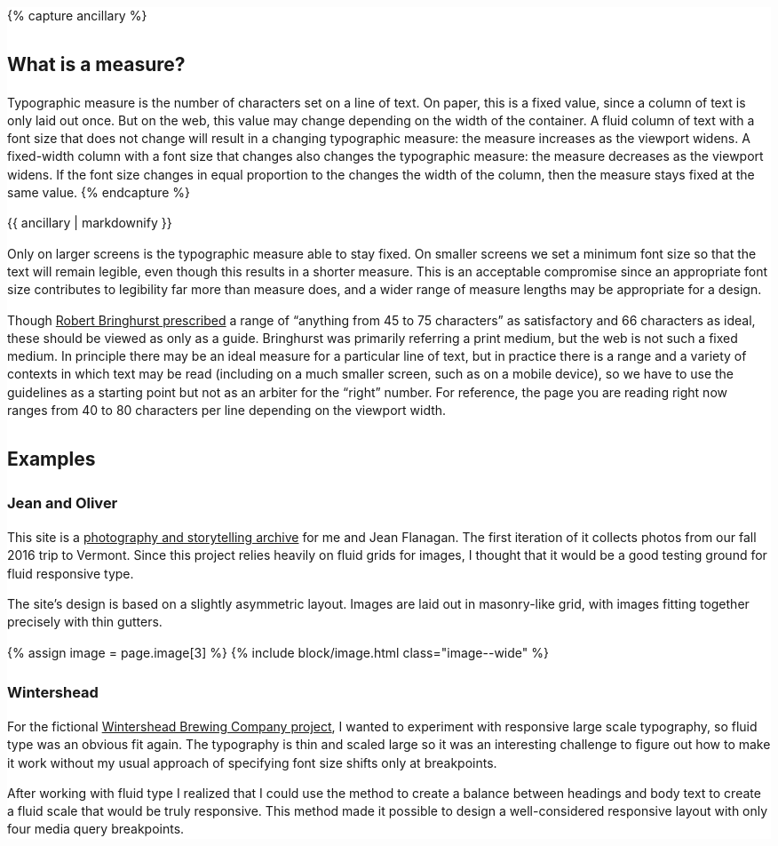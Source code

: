{% capture ancillary %}
## What is a measure?

Typographic measure is the number of characters set on a line of text. On paper, this is a fixed value, since a column of text is only laid out once. But on the web, this value may change depending on the width of the container. A fluid column of text with a font size that does not change will result in a changing typographic measure: the measure increases as the viewport widens. A fixed-width column with a font size that changes also changes the typographic measure: the measure decreases as the viewport widens. If the font size changes in equal proportion to the changes the width of the column, then the measure stays fixed at the same value.
{% endcapture %}

<aside class="ancillary">
{{ ancillary | markdownify }}
</aside>

Only on larger screens is the typographic measure able to stay fixed. On smaller screens we set a minimum font size so that the text will remain legible, even though this results in a shorter measure. This is an acceptable compromise since an appropriate font size contributes to legibility far more than measure does, and a wider range of measure lengths may be appropriate for a design.

Though [Robert Bringhurst prescribed](http://webtypography.net/2.1.2) a range of “anything from 45 to 75 characters” as satisfactory and 66 characters as ideal, these should be viewed as only as a guide. Bringhurst was primarily referring a print medium, but the web is not such a fixed medium. In principle there may be an ideal measure for a particular line of text, but in practice there is a range and a variety of contexts in which text may be read (including on a much smaller screen, such as on a mobile device), so we have to use the guidelines as a starting point but not as an arbiter for the “right” number. For reference, the page you are reading right now ranges from 40 to 80 characters per line depending on the viewport width.

## Examples

### Jean and Oliver

This site is a [photography and storytelling archive](https://jeanandoliver.space) for me and Jean Flanagan. The first iteration of it collects photos from our fall 2016 trip to Vermont. Since this project relies heavily on fluid grids for images, I thought that it would be a good testing ground for fluid responsive type.

The site’s design is based on a slightly asymmetric layout. Images are laid out in masonry-like grid, with images fitting together precisely with thin gutters.

{% assign image = page.image[3] %}
{% include block/image.html class="image--wide" %}

### Wintershead

For the fictional [Wintershead Brewing Company project](https://wintershead.olivermak.es/), I wanted to experiment with responsive large scale typography, so fluid type was an obvious fit again. The typography is thin and scaled large so it was an interesting challenge to figure out how to make it work without my usual approach of specifying font size shifts only at breakpoints.

After working with fluid type I realized that I could use the method to create a balance between headings and body text to create a fluid scale that would be truly responsive. This method made it possible to design a well-considered responsive layout with only four media query breakpoints.


[^1]: Mid-2012 was around the time I had finished working on my [first major responsive web design project]({% post_url 2012-03-06-casey-trees-redesign %}), which was originally conceived with the goal of responsive implementation in late 2011. I had been reading about responsive design for over a year at this point, but Trent’s “Fluid Type” was a turning point for me because it solidified the primacy of typography for almost any web design project.
[^2]: A [user agent](https://en.wikipedia.org/wiki/User_agent) string, provided by a browser during HTTP communication, provides an indication of what browser and operating system the user has. These indicators are notoriously unreliable and inconsistent. [User agent sniffing](https://en.wikipedia.org/wiki/Browser_sniffing) has been implemented to test for features and serve different content. For “mobile” sites, a guess is made about the user agent string (“is this a mobile browser/OS?”), and then a fixed-width small screen layout is served, potentially alongside other exclusive features like touch support and lighter resources (since mobile devices are assumed to have lower connection speeds). Assumptions like these lead to fragile and inconsistently applied solutions, which is part of the reason why responsive design and feature detection have largely replaced mobile-only sites and user agent sniffing.
[^3]: A fluid value would look like `width: 100%` in CSS instead of `width: 120px`. Historically web designers have been concerned with creating print-like constraints on width of elements by way of fixed values rather than letting content flow naturally into a container. This fixed approach to layout is why it took nearly a couple of decades of web design to “discover” responsive web design as we know it today. We had to suffer through table-based layout (a useful but short-sighted hack) and fixed-width grids which could not grow or shrink, before getting back to the fluid roots of the web which had been there all along.